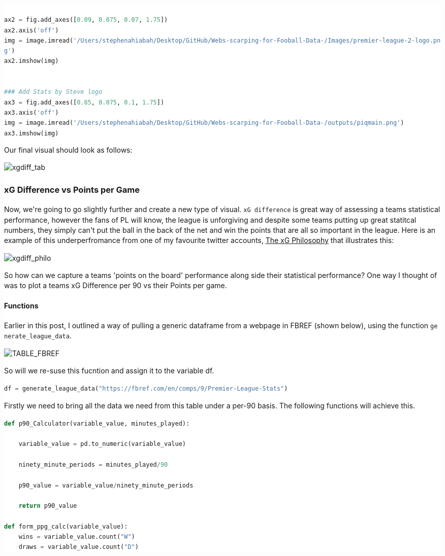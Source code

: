 ```python

ax2 = fig.add_axes([0.09, 0.075, 0.07, 1.75])
ax2.axis('off')
img = image.imread('/Users/stephenahiabah/Desktop/GitHub/Webs-scarping-for-Fooball-Data-/Images/premier-league-2-logo.png')
ax2.imshow(img)


### Add Stats by Steve logo
ax3 = fig.add_axes([0.85, 0.075, 0.1, 1.75])
ax3.axis('off')
img = image.imread('/Users/stephenahiabah/Desktop/GitHub/Webs-scarping-for-Fooball-Data-/outputs/piqmain.png')
ax3.imshow(img)

```

Our final visual should look as follows:

![xgdiff_tab](https://pbs.twimg.com/media/GAlVPWkXoAAV6He?format=jpg&name=900x900)

### xG Difference vs Points per Game

Now, we're going to go slightly further and create a new type of visual. `xG difference` is great way of assessing a teams statistical performance, however the fans of PL will know, the league is unforgiving and despite some teams putting up great statitcal numbers, they simply can't put the ball in the back of the net and win the points that are all so important in the league.
Here is an example of this underperfromance from one of my favourite twitter accounts, [The xG Philosophy](https://twitter.com/xGPhilosophy) that illustrates this:

![xgdiff_philo](https://pbs.twimg.com/media/FHOn50xWYAwugH0?format=jpg&name=900x900)

So how can we capture a teams 'points on the board' performance along side their statistical performance?
One way I thought of was to plot a teams xG Difference per 90 vs their Points per game.

#### Functions

Earlier in this post, I outlined a way of pulling a generic dataframe from a webpage in FBREF (shown below), using the function `generate_league_data`. 

![TABLE_FBREF](https://pbs.twimg.com/media/GE2T2Z0WIAAg0kQ?format=png&name=small)

So will we re-suse this fucntion and assign it to the variable df.

```python
df = generate_league_data("https://fbref.com/en/comps/9/Premier-League-Stats")
```

Firstly we need to bring all the data we need from this table under a per-90 basis. The following functions will achieve this. 

```python
def p90_Calculator(variable_value, minutes_played):
    
    variable_value = pd.to_numeric(variable_value)
    
    ninety_minute_periods = minutes_played/90
    
    p90_value = variable_value/ninety_minute_periods
    
    return p90_value

def form_ppg_calc(variable_value):
    wins = variable_value.count("W")
    draws = variable_value.count("D")
```